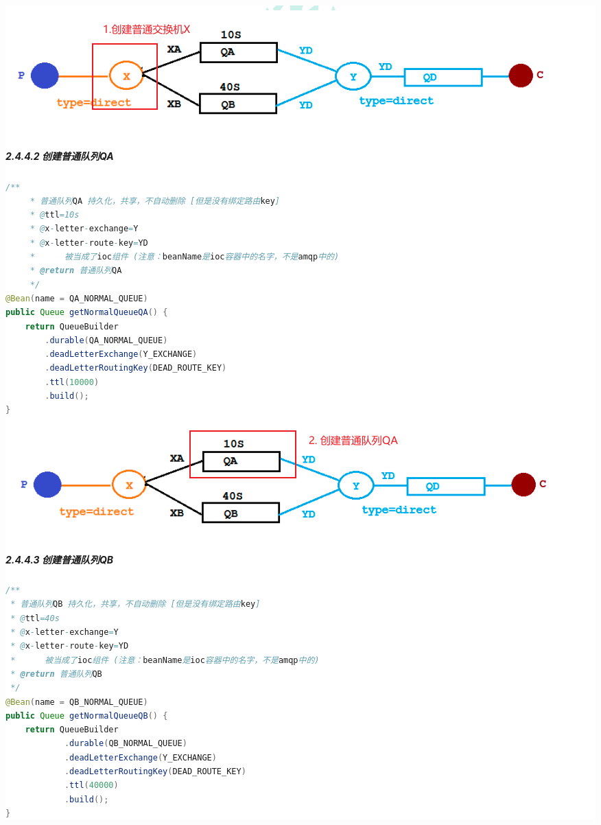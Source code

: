 ![](./_media/image-20221206164215250.png)

##### 2.4.4.2 创建普通队列QA

```java
/**
     * 普通队列QA 持久化，共享，不自动删除 [但是没有绑定路由key]
     * @ttl=10s
     * @x-letter-exchange=Y
     * @x-letter-route-key=YD
     *      被当成了ioc组件 (注意：beanName是ioc容器中的名字，不是amqp中的)
     * @return 普通队列QA
     */
@Bean(name = QA_NORMAL_QUEUE)
public Queue getNormalQueueQA() {
    return QueueBuilder
        .durable(QA_NORMAL_QUEUE)
        .deadLetterExchange(Y_EXCHANGE)
        .deadLetterRoutingKey(DEAD_ROUTE_KEY)
        .ttl(10000)
        .build();
}
```

![](./_media/image-20221206164323511.png)

##### 2.4.4.3 创建普通队列QB

```java
/**
 * 普通队列QB 持久化，共享，不自动删除 [但是没有绑定路由key]
 * @ttl=40s
 * @x-letter-exchange=Y
 * @x-letter-route-key=YD
 *      被当成了ioc组件 (注意：beanName是ioc容器中的名字，不是amqp中的)
 * @return 普通队列QB
 */
@Bean(name = QB_NORMAL_QUEUE)
public Queue getNormalQueueQB() {
    return QueueBuilder
            .durable(QB_NORMAL_QUEUE)
            .deadLetterExchange(Y_EXCHANGE)
            .deadLetterRoutingKey(DEAD_ROUTE_KEY)
            .ttl(40000)
            .build();
}
```
